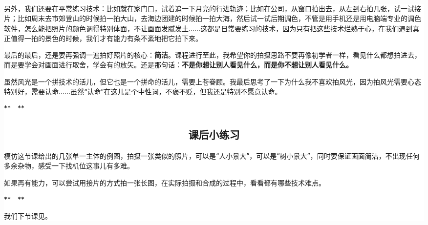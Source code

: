 另外，我们还要在平常练习技术：比如就在家门口，试着追一下月亮的行进轨迹；比如在公司，从窗口拍出去，从左到右拍几张，试一试接片；比如周末去市郊登山的时候拍一拍大山，去海边团建的时候拍一拍大海，然后试一试后期调色，不管是用手机还是用电脑端专业的调色软件，怎么能把照片的颜色调得特别体面，不让画面发腻发土……这都是日常要练习的技术，因为只有把这些技术烂熟于心，在我们遇到真正值得一拍的景色的时候，我们才有能力有条不紊地把它拍下来。

最后的最后，还是要再强调一遍拍好照片的核心：**简洁**。课程进行至此，我希望你的拍摄思路不要再像初学者一样，看见什么都想拍进去，而是要学会对画面进行取舍，学会有的放矢。还是那句话：**不是你想让别人看见什么，而是你不想让别人看见什么。**

虽然风光是一个拼技术的活儿，但它也是一个拼命的活儿，需要上苍眷顾。我最后思考了一下为什么我不喜欢拍风光，因为拍风光需要心态特别好，需要认命……虽然“认命”在这儿是个中性词，不褒不贬，但我还是特别不愿意认命。

**　**

## <center>课后小练习</center>

模仿这节课给出的几张单一主体的例图，拍摄一张类似的照片，可以是“人小景大”，可以是“树小景大”，同时要保证画面简洁，不出现任何多余杂物，感受一下找机位这事儿有多难。

如果再有能力，可以尝试用接片的方式拍一张长图，在实际拍摄和合成的过程中，看看都有哪些技术难点。

**　**

我们下节课见。
